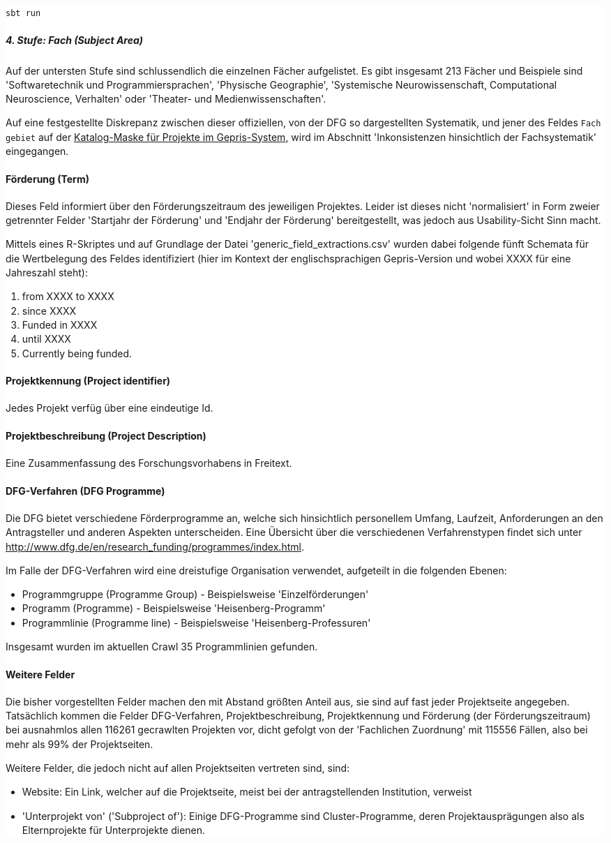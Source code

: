 ```sbt run```
##### 4. Stufe: Fach (Subject Area)
Auf der untersten Stufe sind schlussendlich die einzelnen Fächer aufgelistet. Es gibt insgesamt 213 Fächer und Beispiele sind 'Softwaretechnik und Programmiersprachen', 'Physische Geographie', 'Systemische Neurowissenschaft, Computational Neuroscience, Verhalten' oder 'Theater- und Medienwissenschaften'. 


Auf eine festgestellte Diskrepanz zwischen dieser offiziellen, von der DFG so dargestellten Systematik, und jener des Feldes `Fachgebiet` auf der [Katalog-Maske für Projekte im Gepris-System](http://gepris.dfg.de/gepris/OCTOPUS?task=doKatalog&context=projekt), wird im Abschnitt 'Inkonsistenzen hinsichtlich der Fachsystematik' eingegangen. 

#### Förderung (Term)
Dieses Feld informiert über den Förderungszeitraum des jeweiligen Projektes. 
Leider ist dieses nicht 'normalisiert' in Form zweier getrennter Felder 'Startjahr der Förderung' und 'Endjahr der Förderung' bereitgestellt, was jedoch aus Usability-Sicht Sinn macht. 

Mittels eines R-Skriptes und auf Grundlage der Datei 'generic_field_extractions.csv' wurden dabei folgende fünft Schemata für die Wertbelegung des Feldes identifiziert (hier im Kontext der englischsprachigen Gepris-Version und wobei XXXX für eine Jahreszahl steht): 

1. from XXXX to XXXX
2. since XXXX<br>
3. Funded in XXXX
4. until XXXX<br>
5. Currently being funded.

#### Projektkennung (Project identifier)
Jedes Projekt verfüg über eine eindeutige Id. 

#### Projektbeschreibung (Project Description)
Eine Zusammenfassung des Forschungsvorhabens in Freitext. 

#### DFG-Verfahren (DFG Programme)
Die DFG bietet verschiedene Förderprogramme an, welche sich hinsichtlich personellem Umfang, Laufzeit, Anforderungen an den Antragsteller und anderen Aspekten unterscheiden. Eine Übersicht über die verschiedenen Verfahrenstypen findet sich unter http://www.dfg.de/en/research_funding/programmes/index.html. 

Im Falle der DFG-Verfahren wird eine dreistufige Organisation verwendet, aufgeteilt in die folgenden Ebenen: 
* Programmgruppe (Programme Group) - Beispielsweise 'Einzelförderungen'
* Programm (Programme) - Beispielsweise 'Heisenberg-Programm'
* Programmlinie (Programme line) - Beispielsweise 'Heisenberg-Professuren'

Insgesamt wurden im aktuellen Crawl 35 Programmlinien gefunden. 

#### Weitere Felder 
Die bisher vorgestellten Felder machen den mit Abstand größten Anteil aus, sie sind auf fast jeder Projektseite angegeben. 
Tatsächlich kommen die Felder DFG-Verfahren, Projektbeschreibung, Projektkennung und Förderung (der Förderungszeitraum) bei ausnahmlos allen 116261 gecrawlten Projekten vor, dicht gefolgt von der 'Fachlichen Zuordnung' mit 115556 Fällen, also bei mehr als 99% der Projektseiten. 

Weitere Felder, die jedoch nicht auf allen Projektseiten vertreten sind, sind: 

* Website: Ein Link, welcher auf die Projektseite, meist bei der antragstellenden Institution, verweist

* 'Unterprojekt von' ('Subproject of'): Einige DFG-Programme sind Cluster-Programme, deren Projektausprägungen also als Elternprojekte für Unterprojekte dienen. 

```